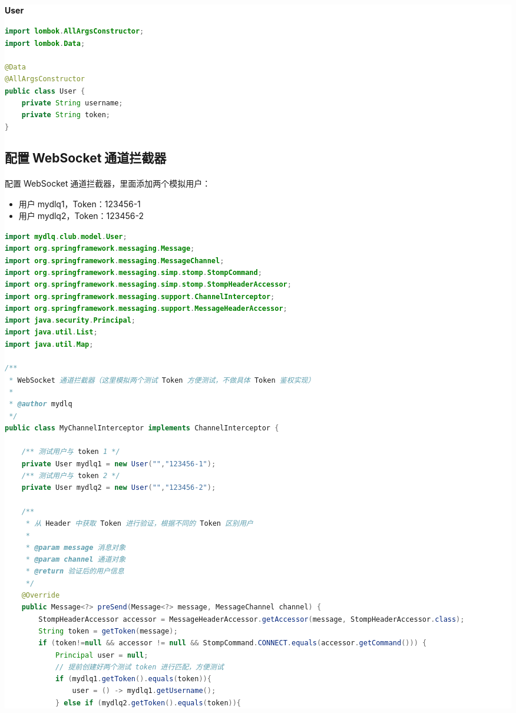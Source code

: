 **User**

```java
import lombok.AllArgsConstructor;
import lombok.Data;

@Data
@AllArgsConstructor
public class User {
    private String username;
    private String token;
}

```

## 配置 WebSocket 通道拦截器

配置 WebSocket 通道拦截器，里面添加两个模拟用户：

- 用户 mydlq1，Token：123456-1
- 用户 mydlq2，Token：123456-2

```java
import mydlq.club.model.User;
import org.springframework.messaging.Message;
import org.springframework.messaging.MessageChannel;
import org.springframework.messaging.simp.stomp.StompCommand;
import org.springframework.messaging.simp.stomp.StompHeaderAccessor;
import org.springframework.messaging.support.ChannelInterceptor;
import org.springframework.messaging.support.MessageHeaderAccessor;
import java.security.Principal;
import java.util.List;
import java.util.Map;

/**
 * WebSocket 通道拦截器（这里模拟两个测试 Token 方便测试，不做具体 Token 鉴权实现）
 *
 * @author mydlq
 */
public class MyChannelInterceptor implements ChannelInterceptor {

    /** 测试用户与 token 1 */
    private User mydlq1 = new User("","123456-1");
    /** 测试用户与 token 2 */
    private User mydlq2 = new User("","123456-2");

    /**
     * 从 Header 中获取 Token 进行验证，根据不同的 Token 区别用户
     *
     * @param message 消息对象
     * @param channel 通道对象
     * @return 验证后的用户信息
     */
    @Override
    public Message<?> preSend(Message<?> message, MessageChannel channel) {
        StompHeaderAccessor accessor = MessageHeaderAccessor.getAccessor(message, StompHeaderAccessor.class);
        String token = getToken(message);
        if (token!=null && accessor != null && StompCommand.CONNECT.equals(accessor.getCommand())) {
            Principal user = null;
            // 提前创建好两个测试 token 进行匹配，方便测试
            if (mydlq1.getToken().equals(token)){
                user = () -> mydlq1.getUsername();
            } else if (mydlq2.getToken().equals(token)){
```